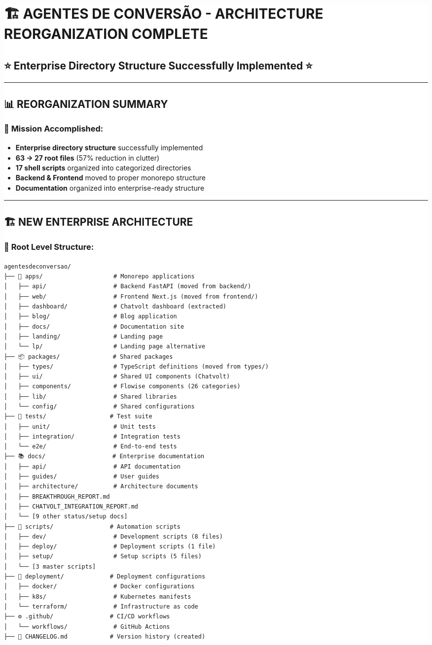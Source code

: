 # 🏗️ AGENTES DE CONVERSÃO - ARCHITECTURE REORGANIZATION COMPLETE
## ⭐ Enterprise Directory Structure Successfully Implemented ⭐

---

## 📊 **REORGANIZATION SUMMARY**

### 🎯 **Mission Accomplished:**
- **Enterprise directory structure** successfully implemented
- **63 → 27 root files** (57% reduction in clutter)
- **17 shell scripts** organized into categorized directories
- **Backend & Frontend** moved to proper monorepo structure
- **Documentation** organized into enterprise-ready structure

---

## 🏗️ **NEW ENTERPRISE ARCHITECTURE**

### 📁 **Root Level Structure:**
```
agentesdeconversao/
├── 📱 apps/                    # Monorepo applications
│   ├── api/                   # Backend FastAPI (moved from backend/)
│   ├── web/                   # Frontend Next.js (moved from frontend/)
│   ├── dashboard/             # Chatvolt dashboard (extracted)
│   ├── blog/                  # Blog application
│   ├── docs/                  # Documentation site
│   ├── landing/               # Landing page
│   └── lp/                    # Landing page alternative
├── 📦 packages/               # Shared packages
│   ├── types/                 # TypeScript definitions (moved from types/)
│   ├── ui/                    # Shared UI components (Chatvolt)
│   ├── components/            # Flowise components (26 categories)
│   ├── lib/                   # Shared libraries
│   └── config/                # Shared configurations
├── 🧪 tests/                  # Test suite
│   ├── unit/                  # Unit tests
│   ├── integration/           # Integration tests
│   └── e2e/                   # End-to-end tests
├── 📚 docs/                   # Enterprise documentation
│   ├── api/                   # API documentation
│   ├── guides/                # User guides
│   ├── architecture/          # Architecture documents
│   ├── BREAKTHROUGH_REPORT.md
│   ├── CHATVOLT_INTEGRATION_REPORT.md
│   └── [9 other status/setup docs]
├── 📜 scripts/                # Automation scripts
│   ├── dev/                   # Development scripts (8 files)
│   ├── deploy/                # Deployment scripts (1 file)
│   ├── setup/                 # Setup scripts (5 files)
│   └── [3 master scripts]
├── 🚀 deployment/             # Deployment configurations
│   ├── docker/                # Docker configurations
│   ├── k8s/                   # Kubernetes manifests
│   └── terraform/             # Infrastructure as code
├── ⚙️ .github/                # CI/CD workflows
│   └── workflows/             # GitHub Actions
├── 📄 CHANGELOG.md            # Version history (created)
```